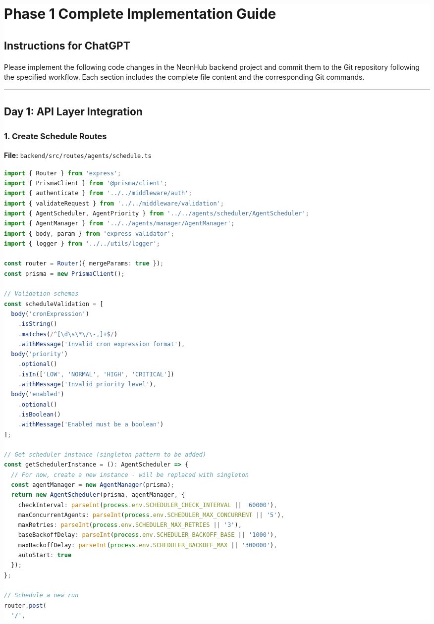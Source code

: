 # Phase 1 Complete Implementation Guide

## Instructions for ChatGPT

Please implement the following code changes in the NeonHub backend project and commit them to the Git repository following the specified workflow. Each section includes the complete file content and the corresponding Git commands.

---

## Day 1: API Layer Integration

### 1. Create Schedule Routes

**File:** `backend/src/routes/agents/schedule.ts`

```typescript
import { Router } from 'express';
import { PrismaClient } from '@prisma/client';
import { authenticate } from '../../middleware/auth';
import { validateRequest } from '../../middleware/validation';
import { AgentScheduler, AgentPriority } from '../../agents/scheduler/AgentScheduler';
import { AgentManager } from '../../agents/manager/AgentManager';
import { body, param } from 'express-validator';
import { logger } from '../../utils/logger';

const router = Router({ mergeParams: true });
const prisma = new PrismaClient();

// Validation schemas
const scheduleValidation = [
  body('cronExpression')
    .isString()
    .matches(/^[\d\s\*\/\-,]+$/)
    .withMessage('Invalid cron expression format'),
  body('priority')
    .optional()
    .isIn(['LOW', 'NORMAL', 'HIGH', 'CRITICAL'])
    .withMessage('Invalid priority level'),
  body('enabled')
    .optional()
    .isBoolean()
    .withMessage('Enabled must be a boolean')
];

// Get scheduler instance (singleton pattern to be added)
const getSchedulerInstance = (): AgentScheduler => {
  // For now, create a new instance - will be replaced with singleton
  const agentManager = new AgentManager(prisma);
  return new AgentScheduler(prisma, agentManager, {
    checkInterval: parseInt(process.env.SCHEDULER_CHECK_INTERVAL || '60000'),
    maxConcurrentAgents: parseInt(process.env.SCHEDULER_MAX_CONCURRENT || '5'),
    maxRetries: parseInt(process.env.SCHEDULER_MAX_RETRIES || '3'),
    baseBackoffDelay: parseInt(process.env.SCHEDULER_BACKOFF_BASE || '1000'),
    maxBackoffDelay: parseInt(process.env.SCHEDULER_BACKOFF_MAX || '300000'),
    autoStart: true
  });
};

// Schedule a new run
router.post(
  '/',
```

  [key: string]: any;